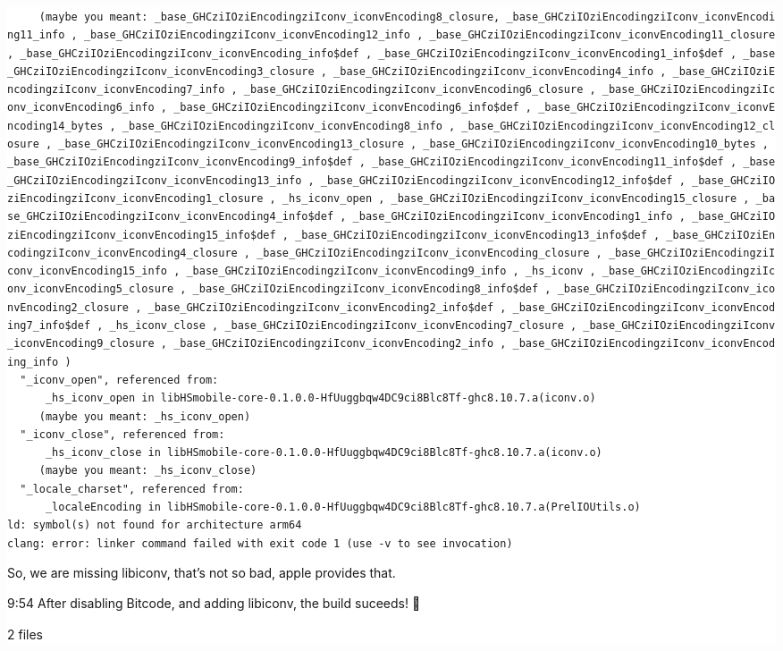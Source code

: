 ```
     (maybe you meant: _base_GHCziIOziEncodingziIconv_iconvEncoding8_closure, _base_GHCziIOziEncodingziIconv_iconvEncoding11_info , _base_GHCziIOziEncodingziIconv_iconvEncoding12_info , _base_GHCziIOziEncodingziIconv_iconvEncoding11_closure , _base_GHCziIOziEncodingziIconv_iconvEncoding_info$def , _base_GHCziIOziEncodingziIconv_iconvEncoding1_info$def , _base_GHCziIOziEncodingziIconv_iconvEncoding3_closure , _base_GHCziIOziEncodingziIconv_iconvEncoding4_info , _base_GHCziIOziEncodingziIconv_iconvEncoding7_info , _base_GHCziIOziEncodingziIconv_iconvEncoding6_closure , _base_GHCziIOziEncodingziIconv_iconvEncoding6_info , _base_GHCziIOziEncodingziIconv_iconvEncoding6_info$def , _base_GHCziIOziEncodingziIconv_iconvEncoding14_bytes , _base_GHCziIOziEncodingziIconv_iconvEncoding8_info , _base_GHCziIOziEncodingziIconv_iconvEncoding12_closure , _base_GHCziIOziEncodingziIconv_iconvEncoding13_closure , _base_GHCziIOziEncodingziIconv_iconvEncoding10_bytes , _base_GHCziIOziEncodingziIconv_iconvEncoding9_info$def , _base_GHCziIOziEncodingziIconv_iconvEncoding11_info$def , _base_GHCziIOziEncodingziIconv_iconvEncoding13_info , _base_GHCziIOziEncodingziIconv_iconvEncoding12_info$def , _base_GHCziIOziEncodingziIconv_iconvEncoding1_closure , _hs_iconv_open , _base_GHCziIOziEncodingziIconv_iconvEncoding15_closure , _base_GHCziIOziEncodingziIconv_iconvEncoding4_info$def , _base_GHCziIOziEncodingziIconv_iconvEncoding1_info , _base_GHCziIOziEncodingziIconv_iconvEncoding15_info$def , _base_GHCziIOziEncodingziIconv_iconvEncoding13_info$def , _base_GHCziIOziEncodingziIconv_iconvEncoding4_closure , _base_GHCziIOziEncodingziIconv_iconvEncoding_closure , _base_GHCziIOziEncodingziIconv_iconvEncoding15_info , _base_GHCziIOziEncodingziIconv_iconvEncoding9_info , _hs_iconv , _base_GHCziIOziEncodingziIconv_iconvEncoding5_closure , _base_GHCziIOziEncodingziIconv_iconvEncoding8_info$def , _base_GHCziIOziEncodingziIconv_iconvEncoding2_closure , _base_GHCziIOziEncodingziIconv_iconvEncoding2_info$def , _base_GHCziIOziEncodingziIconv_iconvEncoding7_info$def , _hs_iconv_close , _base_GHCziIOziEncodingziIconv_iconvEncoding7_closure , _base_GHCziIOziEncodingziIconv_iconvEncoding9_closure , _base_GHCziIOziEncodingziIconv_iconvEncoding2_info , _base_GHCziIOziEncodingziIconv_iconvEncoding_info )
  "_iconv_open", referenced from:
      _hs_iconv_open in libHSmobile-core-0.1.0.0-HfUuggbqw4DC9ci8Blc8Tf-ghc8.10.7.a(iconv.o)
     (maybe you meant: _hs_iconv_open)
  "_iconv_close", referenced from:
      _hs_iconv_close in libHSmobile-core-0.1.0.0-HfUuggbqw4DC9ci8Blc8Tf-ghc8.10.7.a(iconv.o)
     (maybe you meant: _hs_iconv_close)
  "_locale_charset", referenced from:
      _localeEncoding in libHSmobile-core-0.1.0.0-HfUuggbqw4DC9ci8Blc8Tf-ghc8.10.7.a(PrelIOUtils.o)
ld: symbol(s) not found for architecture arm64
clang: error: linker command failed with exit code 1 (use -v to see invocation)
```
So, we are missing libiconv, that’s not so bad, apple provides that.

9:54 After disabling Bitcode, and adding libiconv, the build suceeds! :tada:

2 files